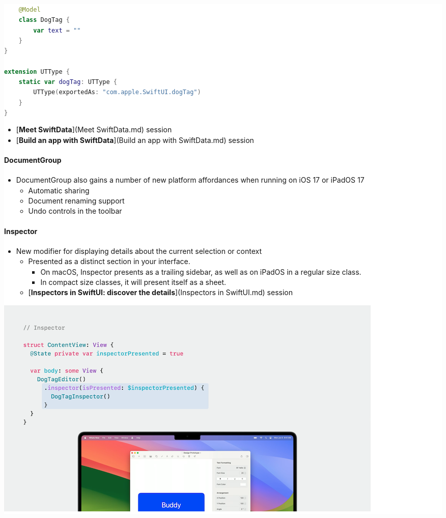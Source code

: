 ```swift
    @Model
    class DogTag {
        var text = ""
    }
}

extension UTType {
    static var dogTag: UTType {
        UTType(exportedAs: "com.apple.SwiftUI.dogTag")
    }
}
```

* [**Meet SwiftData**](Meet SwiftData.md) session
* [**Build an app with SwiftData**](Build an app with SwiftData.md) session

#### DocumentGroup

* DocumentGroup also gains a number of new platform affordances when running on iOS 17 or iPadOS 17
    * Automatic sharing
    * Document renaming support
    * Undo controls in the toolbar

#### Inspector

* New modifier for displaying details about the current selection or context
    * Presented as a distinct section in your interface.
        * On macOS, Inspector presents as a trailing sidebar, as well as on iPadOS in a regular size class.
        * In compact size classes, it will present itself as a sheet.
    * [**Inspectors in SwiftUI: discover the details**](Inspectors in SwiftUI.md) session

![Inspector View](images/new_swiftui/inspector.png)
